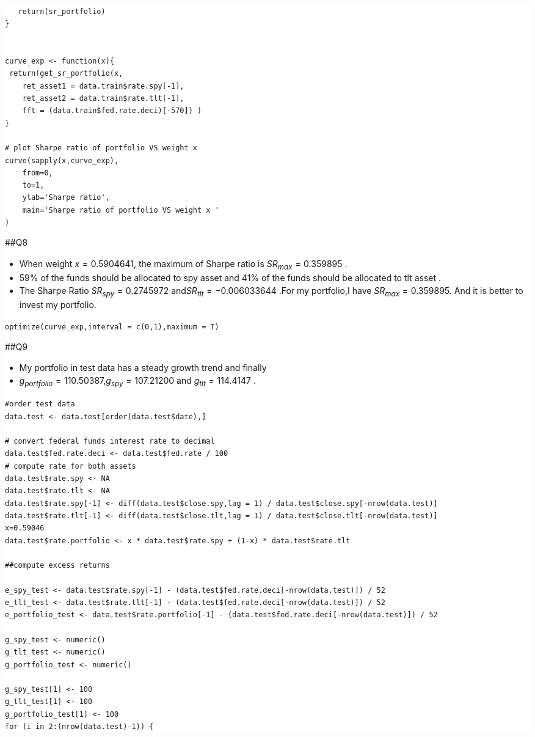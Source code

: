 ```{r, echo=FALSE, message=FALSE, warning=FALSE}
   return(sr_portfolio)
}


curve_exp <- function(x){
 return(get_sr_portfolio(x,
 	ret_asset1 = data.train$rate.spy[-1],
 	ret_asset2 = data.train$rate.tlt[-1],
 	fft = (data.train$fed.rate.deci)[-570]) )
}

# plot Sharpe ratio of portfolio VS weight x
curve(sapply(x,curve_exp),
	from=0,
	to=1,
	ylab='Sharpe ratio',
	main='Sharpe ratio of portfolio VS weight x '
)

```

##Q8

- When weight $x=0.5904641$, the maximum of Sharpe ratio is $SR_{max}=0.359895$ .
- 59% of the funds should be allocated to spy asset and 41% of the funds should be allocated to tlt asset .
- The Sharpe Ratio $SR_{spy}=0.2745972$ and$SR_{tlt}=-0.006033644$ .For my portfolio,I have $SR_{max}=0.359895$. And  it is better to invest my portfolio.

```{r, echo=FALSE, message=FALSE, warning=FALSE}
optimize(curve_exp,interval = c(0,1),maximum = T)
```

##Q9

- My portfolio in test data has a steady growth trend and finally 
- $g_{portfolio}=110.50387$,$g_{spy}=107.21200$ and $g_{tlt}=114.4147$ .


```{r, echo=FALSE, message=FALSE, warning=FALSE}
#order test data
data.test <- data.test[order(data.test$date),]

# convert federal funds interest rate to decimal
data.test$fed.rate.deci <- data.test$fed.rate / 100
# compute rate for both assets
data.test$rate.spy <- NA
data.test$rate.tlt <- NA
data.test$rate.spy[-1] <- diff(data.test$close.spy,lag = 1) / data.test$close.spy[-nrow(data.test)]
data.test$rate.tlt[-1] <- diff(data.test$close.tlt,lag = 1) / data.test$close.tlt[-nrow(data.test)]
x=0.59046
data.test$rate.portfolio <- x * data.test$rate.spy + (1-x) * data.test$rate.tlt

##compute excess returns

e_spy_test <- data.test$rate.spy[-1] - (data.test$fed.rate.deci[-nrow(data.test)]) / 52
e_tlt_test <- data.test$rate.tlt[-1] - (data.test$fed.rate.deci[-nrow(data.test)]) / 52
e_portfolio_test <- data.test$rate.portfolio[-1] - (data.test$fed.rate.deci[-nrow(data.test)]) / 52

g_spy_test <- numeric()
g_tlt_test <- numeric()
g_portfolio_test <- numeric()

g_spy_test[1] <- 100
g_tlt_test[1] <- 100
g_portfolio_test[1] <- 100
for (i in 2:(nrow(data.test)-1)) {
```